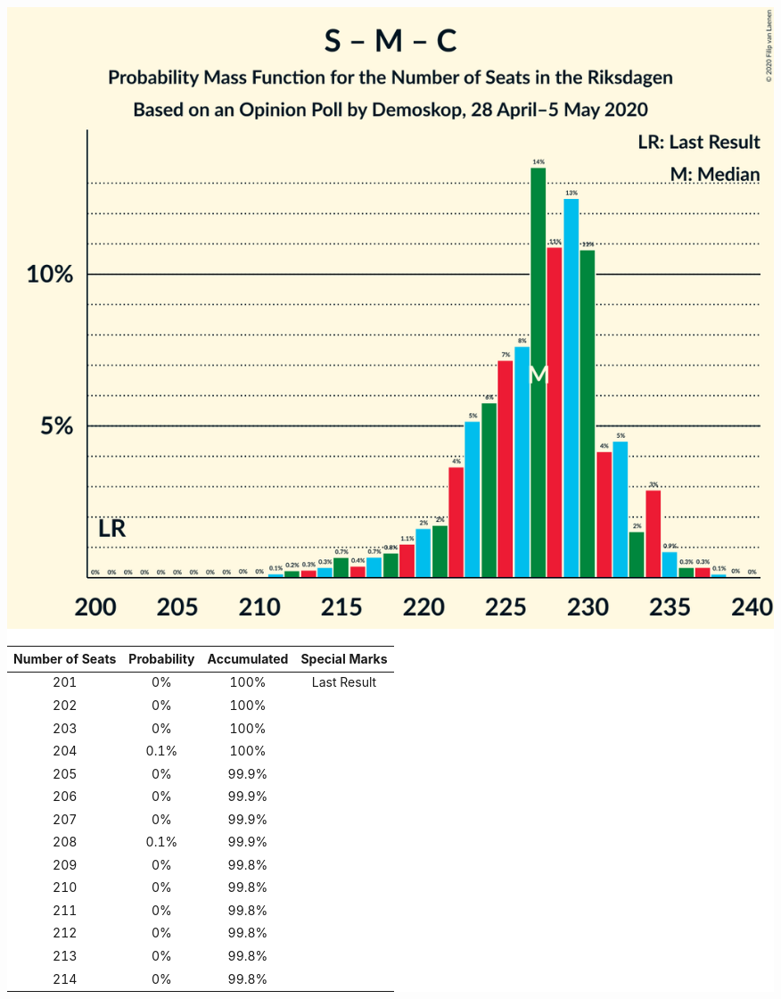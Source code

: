 ![Graph with seats probability mass function not yet produced](2020-05-05-Demoskop-coalitions-seats-pmf-s–m–c.png "Seats Probability Mass Function")

| Number of Seats | Probability | Accumulated | Special Marks |
|:---------------:|:-----------:|:-----------:|:-------------:|
| 201 | 0% | 100% | Last Result |
| 202 | 0% | 100% |  |
| 203 | 0% | 100% |  |
| 204 | 0.1% | 100% |  |
| 205 | 0% | 99.9% |  |
| 206 | 0% | 99.9% |  |
| 207 | 0% | 99.9% |  |
| 208 | 0.1% | 99.9% |  |
| 209 | 0% | 99.8% |  |
| 210 | 0% | 99.8% |  |
| 211 | 0% | 99.8% |  |
| 212 | 0% | 99.8% |  |
| 213 | 0% | 99.8% |  |
| 214 | 0% | 99.8% |  |